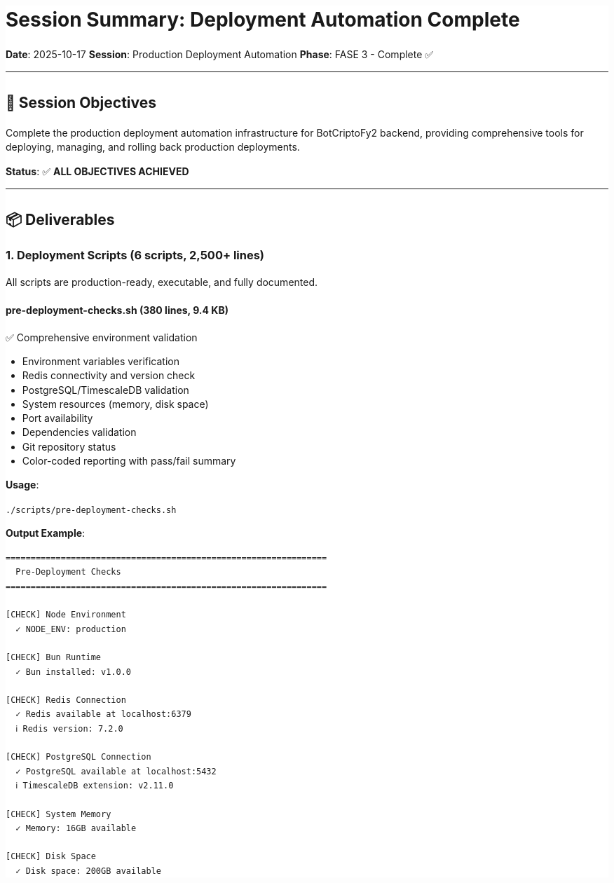 # Session Summary: Deployment Automation Complete

**Date**: 2025-10-17
**Session**: Production Deployment Automation
**Phase**: FASE 3 - Complete ✅

---

## 🎯 Session Objectives

Complete the production deployment automation infrastructure for BotCriptoFy2 backend, providing comprehensive tools for deploying, managing, and rolling back production deployments.

**Status**: ✅ **ALL OBJECTIVES ACHIEVED**

---

## 📦 Deliverables

### 1. Deployment Scripts (6 scripts, 2,500+ lines)

All scripts are production-ready, executable, and fully documented.

#### **pre-deployment-checks.sh** (380 lines, 9.4 KB)
✅ Comprehensive environment validation
- Environment variables verification
- Redis connectivity and version check
- PostgreSQL/TimescaleDB validation
- System resources (memory, disk space)
- Port availability
- Dependencies validation
- Git repository status
- Color-coded reporting with pass/fail summary

**Usage**:
```bash
./scripts/pre-deployment-checks.sh
```

**Output Example**:
```
================================================================
  Pre-Deployment Checks
================================================================

[CHECK] Node Environment
  ✓ NODE_ENV: production

[CHECK] Bun Runtime
  ✓ Bun installed: v1.0.0

[CHECK] Redis Connection
  ✓ Redis available at localhost:6379
  ℹ Redis version: 7.2.0

[CHECK] PostgreSQL Connection
  ✓ PostgreSQL available at localhost:5432
  ℹ TimescaleDB extension: v2.11.0

[CHECK] System Memory
  ✓ Memory: 16GB available

[CHECK] Disk Space
  ✓ Disk space: 200GB available
```